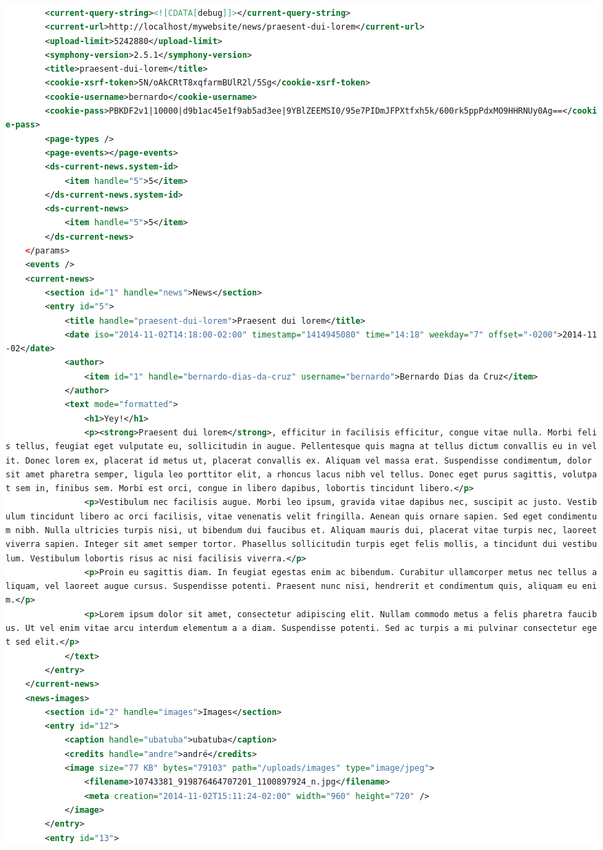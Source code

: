 ```xml
        <current-query-string><![CDATA[debug]]></current-query-string>
        <current-url>http://localhost/mywebsite/news/praesent-dui-lorem</current-url>
        <upload-limit>5242880</upload-limit>
        <symphony-version>2.5.1</symphony-version>
        <title>praesent-dui-lorem</title>
        <cookie-xsrf-token>5N/oAkCRtT8xqfarmBUlR2l/5Sg</cookie-xsrf-token>
        <cookie-username>bernardo</cookie-username>
        <cookie-pass>PBKDF2v1|10000|d9b1ac45e1f9ab5ad3ee|9YBlZEEMSI0/95e7PIDmJFPXtfxh5k/600rk5ppPdxMO9HHRNUy0Ag==</cookie-pass>
        <page-types />
        <page-events></page-events>
        <ds-current-news.system-id>
            <item handle="5">5</item>
        </ds-current-news.system-id>
        <ds-current-news>
            <item handle="5">5</item>
        </ds-current-news>
    </params>
    <events />
    <current-news>
        <section id="1" handle="news">News</section>
        <entry id="5">
            <title handle="praesent-dui-lorem">Praesent dui lorem</title>
            <date iso="2014-11-02T14:18:00-02:00" timestamp="1414945080" time="14:18" weekday="7" offset="-0200">2014-11-02</date>
            <author>
                <item id="1" handle="bernardo-dias-da-cruz" username="bernardo">Bernardo Dias da Cruz</item>
            </author>
            <text mode="formatted">
                <h1>Yey!</h1>
                <p><strong>Praesent dui lorem</strong>, efficitur in facilisis efficitur, congue vitae nulla. Morbi felis tellus, feugiat eget vulputate eu, sollicitudin in augue. Pellentesque quis magna at tellus dictum convallis eu in velit. Donec lorem ex, placerat id metus ut, placerat convallis ex. Aliquam vel massa erat. Suspendisse condimentum, dolor sit amet pharetra semper, ligula leo porttitor elit, a rhoncus lacus nibh vel tellus. Donec eget purus sagittis, volutpat sem in, finibus sem. Morbi est orci, congue in libero dapibus, lobortis tincidunt libero.</p>
                <p>Vestibulum nec facilisis augue. Morbi leo ipsum, gravida vitae dapibus nec, suscipit ac justo. Vestibulum tincidunt libero ac orci facilisis, vitae venenatis velit fringilla. Aenean quis ornare sapien. Sed eget condimentum nibh. Nulla ultricies turpis nisi, ut bibendum dui faucibus et. Aliquam mauris dui, placerat vitae turpis nec, laoreet viverra sapien. Integer sit amet semper tortor. Phasellus sollicitudin turpis eget felis mollis, a tincidunt dui vestibulum. Vestibulum lobortis risus ac nisi facilisis viverra.</p>
                <p>Proin eu sagittis diam. In feugiat egestas enim ac bibendum. Curabitur ullamcorper metus nec tellus aliquam, vel laoreet augue cursus. Suspendisse potenti. Praesent nunc nisi, hendrerit et condimentum quis, aliquam eu enim.</p>
                <p>Lorem ipsum dolor sit amet, consectetur adipiscing elit. Nullam commodo metus a felis pharetra faucibus. Ut vel enim vitae arcu interdum elementum a a diam. Suspendisse potenti. Sed ac turpis a mi pulvinar consectetur eget sed elit.</p>
            </text>
        </entry>
    </current-news>
    <news-images>
        <section id="2" handle="images">Images</section>
        <entry id="12">
            <caption handle="ubatuba">ubatuba</caption>
            <credits handle="andre">andré</credits>
            <image size="77 KB" bytes="79103" path="/uploads/images" type="image/jpeg">
                <filename>10743381_919876464707201_1100897924_n.jpg</filename>
                <meta creation="2014-11-02T15:11:24-02:00" width="960" height="720" />
            </image>
        </entry>
        <entry id="13">
```